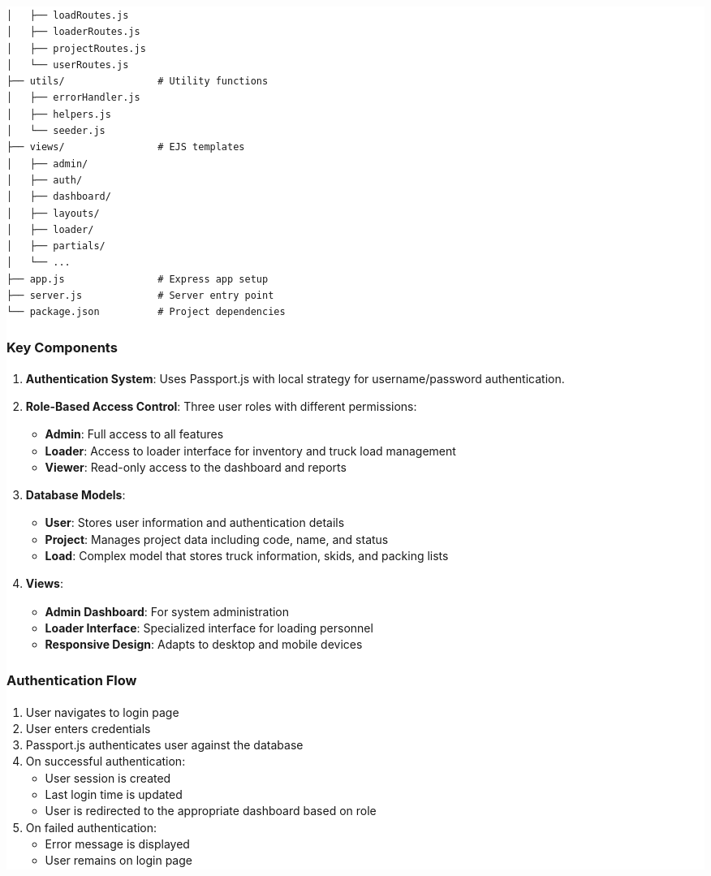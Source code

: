 ```
│   ├── loadRoutes.js
│   ├── loaderRoutes.js
│   ├── projectRoutes.js
│   └── userRoutes.js
├── utils/                # Utility functions
│   ├── errorHandler.js
│   ├── helpers.js
│   └── seeder.js
├── views/                # EJS templates
│   ├── admin/
│   ├── auth/
│   ├── dashboard/
│   ├── layouts/
│   ├── loader/
│   ├── partials/
│   └── ...
├── app.js                # Express app setup
├── server.js             # Server entry point
└── package.json          # Project dependencies
```

### Key Components

1. **Authentication System**: Uses Passport.js with local strategy for username/password authentication.

2. **Role-Based Access Control**: Three user roles with different permissions:
   - **Admin**: Full access to all features
   - **Loader**: Access to loader interface for inventory and truck load management
   - **Viewer**: Read-only access to the dashboard and reports

3. **Database Models**:
   - **User**: Stores user information and authentication details
   - **Project**: Manages project data including code, name, and status
   - **Load**: Complex model that stores truck information, skids, and packing lists

4. **Views**:
   - **Admin Dashboard**: For system administration
   - **Loader Interface**: Specialized interface for loading personnel
   - **Responsive Design**: Adapts to desktop and mobile devices

### Authentication Flow

1. User navigates to login page
2. User enters credentials
3. Passport.js authenticates user against the database
4. On successful authentication:
   - User session is created
   - Last login time is updated
   - User is redirected to the appropriate dashboard based on role
5. On failed authentication:
   - Error message is displayed
   - User remains on login page
